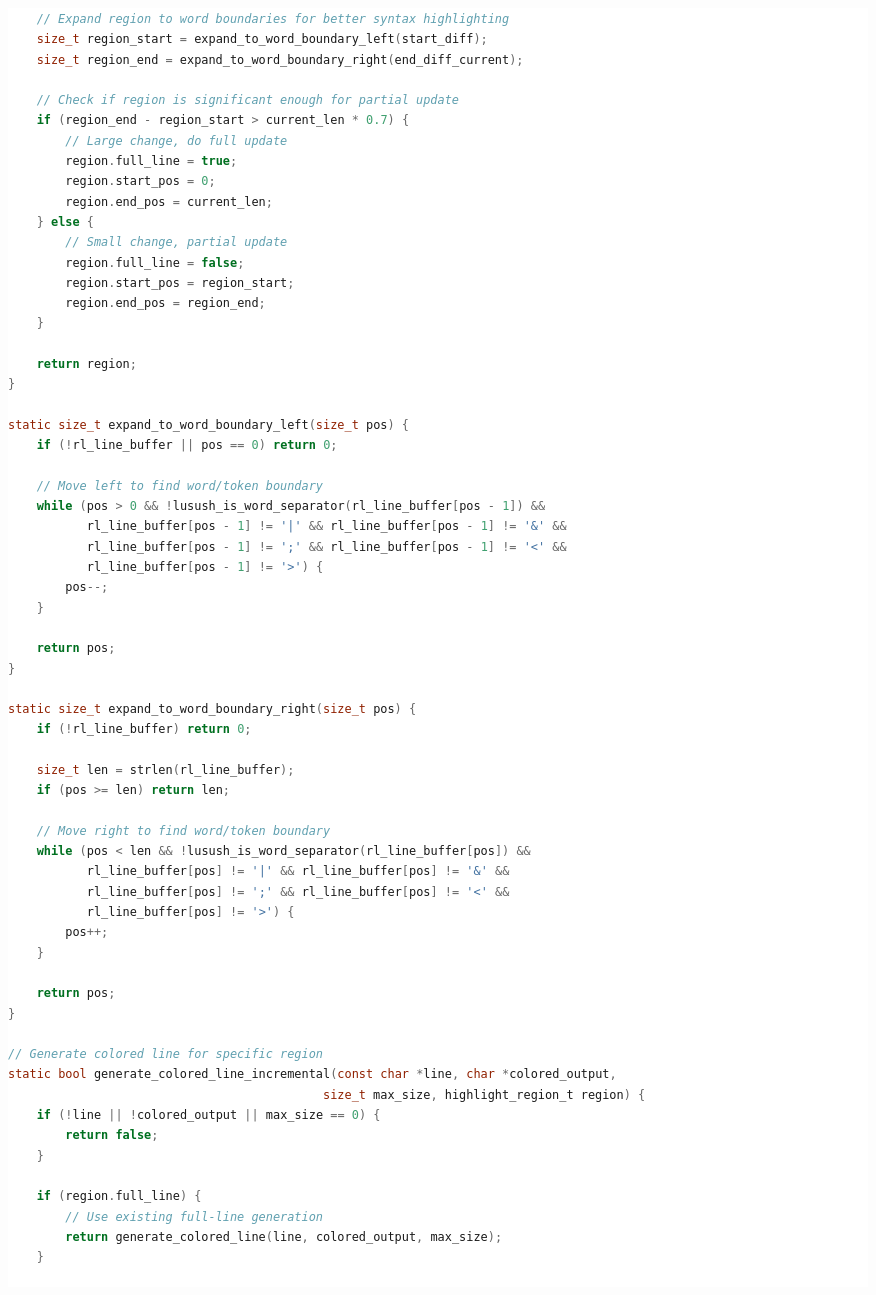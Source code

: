 ```c
    // Expand region to word boundaries for better syntax highlighting
    size_t region_start = expand_to_word_boundary_left(start_diff);
    size_t region_end = expand_to_word_boundary_right(end_diff_current);
    
    // Check if region is significant enough for partial update
    if (region_end - region_start > current_len * 0.7) {
        // Large change, do full update
        region.full_line = true;
        region.start_pos = 0;
        region.end_pos = current_len;
    } else {
        // Small change, partial update
        region.full_line = false;
        region.start_pos = region_start;
        region.end_pos = region_end;
    }
    
    return region;
}

static size_t expand_to_word_boundary_left(size_t pos) {
    if (!rl_line_buffer || pos == 0) return 0;
    
    // Move left to find word/token boundary
    while (pos > 0 && !lusush_is_word_separator(rl_line_buffer[pos - 1]) &&
           rl_line_buffer[pos - 1] != '|' && rl_line_buffer[pos - 1] != '&' &&
           rl_line_buffer[pos - 1] != ';' && rl_line_buffer[pos - 1] != '<' &&
           rl_line_buffer[pos - 1] != '>') {
        pos--;
    }
    
    return pos;
}

static size_t expand_to_word_boundary_right(size_t pos) {
    if (!rl_line_buffer) return 0;
    
    size_t len = strlen(rl_line_buffer);
    if (pos >= len) return len;
    
    // Move right to find word/token boundary
    while (pos < len && !lusush_is_word_separator(rl_line_buffer[pos]) &&
           rl_line_buffer[pos] != '|' && rl_line_buffer[pos] != '&' &&
           rl_line_buffer[pos] != ';' && rl_line_buffer[pos] != '<' &&
           rl_line_buffer[pos] != '>') {
        pos++;
    }
    
    return pos;
}

// Generate colored line for specific region
static bool generate_colored_line_incremental(const char *line, char *colored_output, 
                                            size_t max_size, highlight_region_t region) {
    if (!line || !colored_output || max_size == 0) {
        return false;
    }
    
    if (region.full_line) {
        // Use existing full-line generation
        return generate_colored_line(line, colored_output, max_size);
    }
    
```